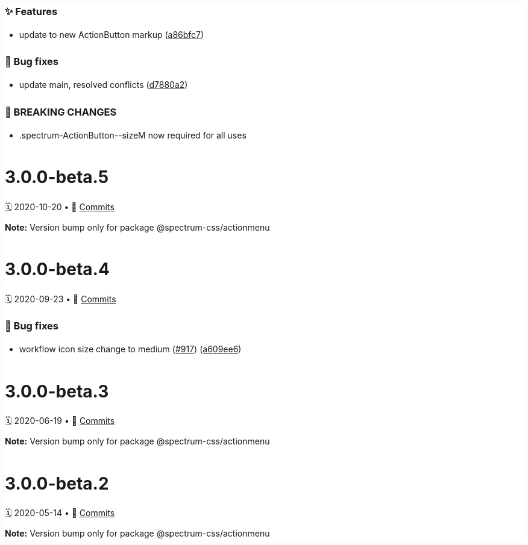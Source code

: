 ### ✨ Features

- update to new ActionButton markup ([a86bfc7](https://github.com/adobe/spectrum-css/commit/a86bfc7))

### 🐛 Bug fixes

- update main, resolved conflicts ([d7880a2](https://github.com/adobe/spectrum-css/commit/d7880a2))

### 🛑 BREAKING CHANGES

- .spectrum-ActionButton--sizeM now required for all uses

<a name="3.0.0-beta.5"></a>

# 3.0.0-beta.5

🗓 2020-10-20 • 📝 [Commits](https://github.com/adobe/spectrum-css/compare/@spectrum-css/actionmenu@3.0.0-beta.4...@spectrum-css/actionmenu@3.0.0-beta.5)

**Note:** Version bump only for package @spectrum-css/actionmenu

<a name="3.0.0-beta.4"></a>

# 3.0.0-beta.4

🗓 2020-09-23 • 📝 [Commits](https://github.com/adobe/spectrum-css/compare/@spectrum-css/actionmenu@3.0.0-beta.3...@spectrum-css/actionmenu@3.0.0-beta.4)

### 🐛 Bug fixes

- workflow icon size change to medium ([#917](https://github.com/adobe/spectrum-css/issues/917)) ([a609ee6](https://github.com/adobe/spectrum-css/commit/a609ee6))

<a name="3.0.0-beta.3"></a>

# 3.0.0-beta.3

🗓 2020-06-19 • 📝 [Commits](https://github.com/adobe/spectrum-css/compare/@spectrum-css/actionmenu@3.0.0-beta.2...@spectrum-css/actionmenu@3.0.0-beta.3)

**Note:** Version bump only for package @spectrum-css/actionmenu

<a name="3.0.0-beta.2"></a>

# 3.0.0-beta.2

🗓 2020-05-14 • 📝 [Commits](https://github.com/adobe/spectrum-css/compare/@spectrum-css/actionmenu@3.0.0-beta.1...@spectrum-css/actionmenu@3.0.0-beta.2)

**Note:** Version bump only for package @spectrum-css/actionmenu
